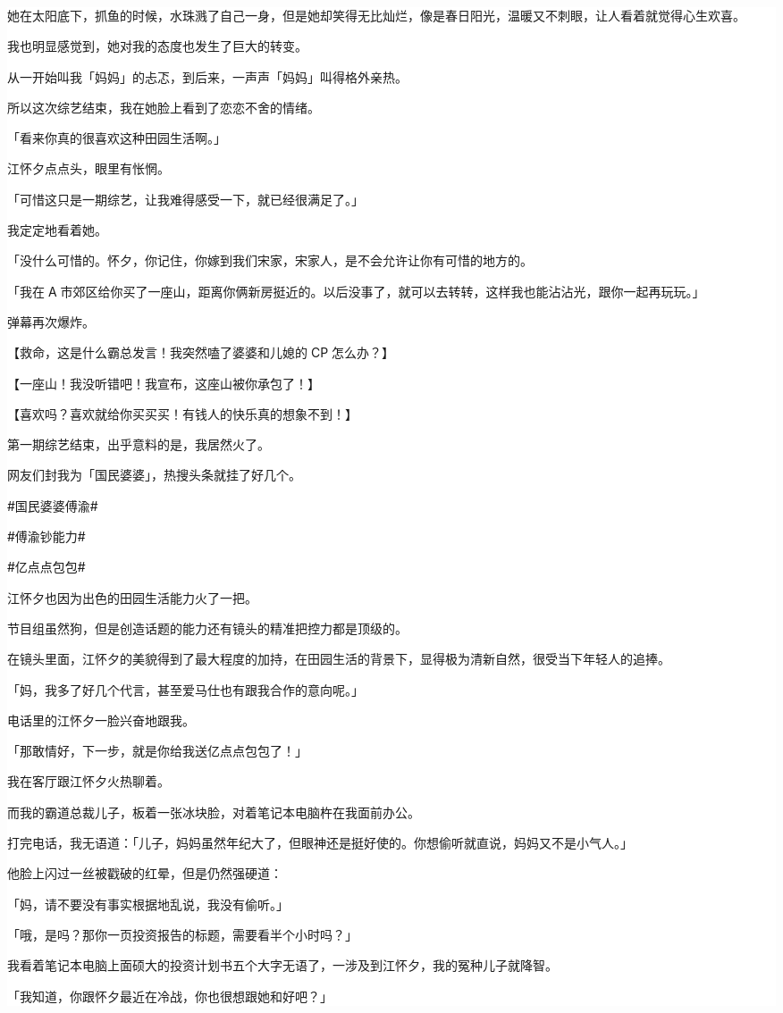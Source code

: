 她在太阳底下，抓鱼的时候，水珠溅了自己一身，但是她却笑得无比灿烂，像是春日阳光，温暖又不刺眼，让人看着就觉得心生欢喜。

我也明显感觉到，她对我的态度也发生了巨大的转变。

从一开始叫我「妈妈」的忐忑，到后来，一声声「妈妈」叫得格外亲热。

所以这次综艺结束，我在她脸上看到了恋恋不舍的情绪。

「看来你真的很喜欢这种田园生活啊。」

江怀夕点点头，眼里有怅惘。

「可惜这只是一期综艺，让我难得感受一下，就已经很满足了。」

我定定地看着她。

「没什么可惜的。怀夕，你记住，你嫁到我们宋家，宋家人，是不会允许让你有可惜的地方的。

「我在 A 市郊区给你买了一座山，距离你俩新房挺近的。以后没事了，就可以去转转，这样我也能沾沾光，跟你一起再玩玩。」

弹幕再次爆炸。

【救命，这是什么霸总发言！我突然嗑了婆婆和儿媳的 CP 怎么办？】

【一座山！我没听错吧！我宣布，这座山被你承包了！】

【喜欢吗？喜欢就给你买买买！有钱人的快乐真的想象不到！】

第一期综艺结束，出乎意料的是，我居然火了。

网友们封我为「国民婆婆」，热搜头条就挂了好几个。

#国民婆婆傅渝#

#傅渝钞能力#

#亿点点包包#

江怀夕也因为出色的田园生活能力火了一把。

节目组虽然狗，但是创造话题的能力还有镜头的精准把控力都是顶级的。

在镜头里面，江怀夕的美貌得到了最大程度的加持，在田园生活的背景下，显得极为清新自然，很受当下年轻人的追捧。

「妈，我多了好几个代言，甚至爱马仕也有跟我合作的意向呢。」

电话里的江怀夕一脸兴奋地跟我。

「那敢情好，下一步，就是你给我送亿点点包包了！」

我在客厅跟江怀夕火热聊着。

而我的霸道总裁儿子，板着一张冰块脸，对着笔记本电脑杵在我面前办公。

打完电话，我无语道：「儿子，妈妈虽然年纪大了，但眼神还是挺好使的。你想偷听就直说，妈妈又不是小气人。」

他脸上闪过一丝被戳破的红晕，但是仍然强硬道：

「妈，请不要没有事实根据地乱说，我没有偷听。」

「哦，是吗？那你一页投资报告的标题，需要看半个小时吗？」

我看着笔记本电脑上面硕大的投资计划书五个大字无语了，一涉及到江怀夕，我的冤种儿子就降智。

「我知道，你跟怀夕最近在冷战，你也很想跟她和好吧？」
